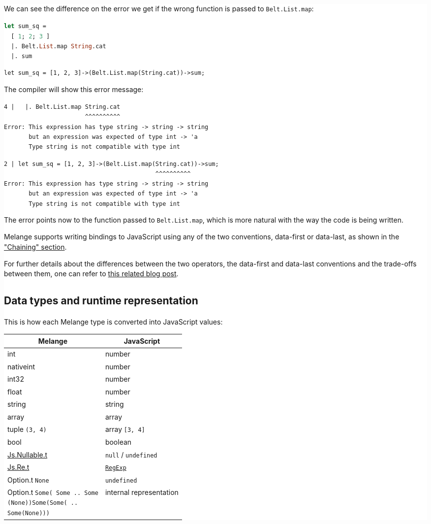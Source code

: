 We can see the difference on the error we get if the wrong function is passed to
`Belt.List.map`:

```ocaml
let sum_sq =
  [ 1; 2; 3 ]
  |. Belt.List.map String.cat
  |. sum
```
```reasonml
let sum_sq = [1, 2, 3]->(Belt.List.map(String.cat))->sum;
```

The compiler will show this error message:

<pre class="text-ocaml"><code class="language-text hljs plaintext">4 |   |. Belt.List.map String.cat
                       ^^^^^^^^^^
Error: This expression has type string -> string -> string
       but an expression was expected of type int -> 'a
       Type string is not compatible with type int</code></pre>
<pre class="text-reasonml"><code class="language-text hljs plaintext">2 | let sum_sq = [1, 2, 3]->(Belt.List.map(String.cat))->sum;
                                           ^^^^^^^^^^
Error: This expression has type string -> string -> string
       but an expression was expected of type int -> 'a
       Type string is not compatible with type int</code></pre>

The error points now to the function passed to `Belt.List.map`, which is more
natural with the way the code is being written.

Melange supports writing bindings to JavaScript using any of the two
conventions, data-first or data-last, as shown in the ["Chaining"
section](#chaining).

For further details about the differences between the two operators, the
data-first and data-last conventions and the trade-offs between them, one can
refer to [this related blog
post](https://www.javierchavarri.com/data-first-and-data-last-a-comparison/).

## Data types and runtime representation

This is how each Melange type is converted into JavaScript values:

| Melange | JavaScript |
|---------------------|---------------|
| int | number |
| nativeint | number |
| int32 | number |
| float | number |
| string | string |
| array | array |
| tuple `(3, 4)` | array `[3, 4]` |
| bool | boolean |
| [Js.Nullable.t](todo-fix-me.md) | `null` / `undefined` |
| [Js.Re.t](todo-fix-me.md) | [`RegExp`](https://developer.mozilla.org/en-US/docs/Web/JavaScript/Reference/Global_Objects/RegExp) |
| Option.t `None` | `undefined` |
| Option.t <code class="text-ocaml">Some( Some .. Some (None))</code><code class="text-reasonml">Some(Some( .. Some(None)))</code> | internal representation |